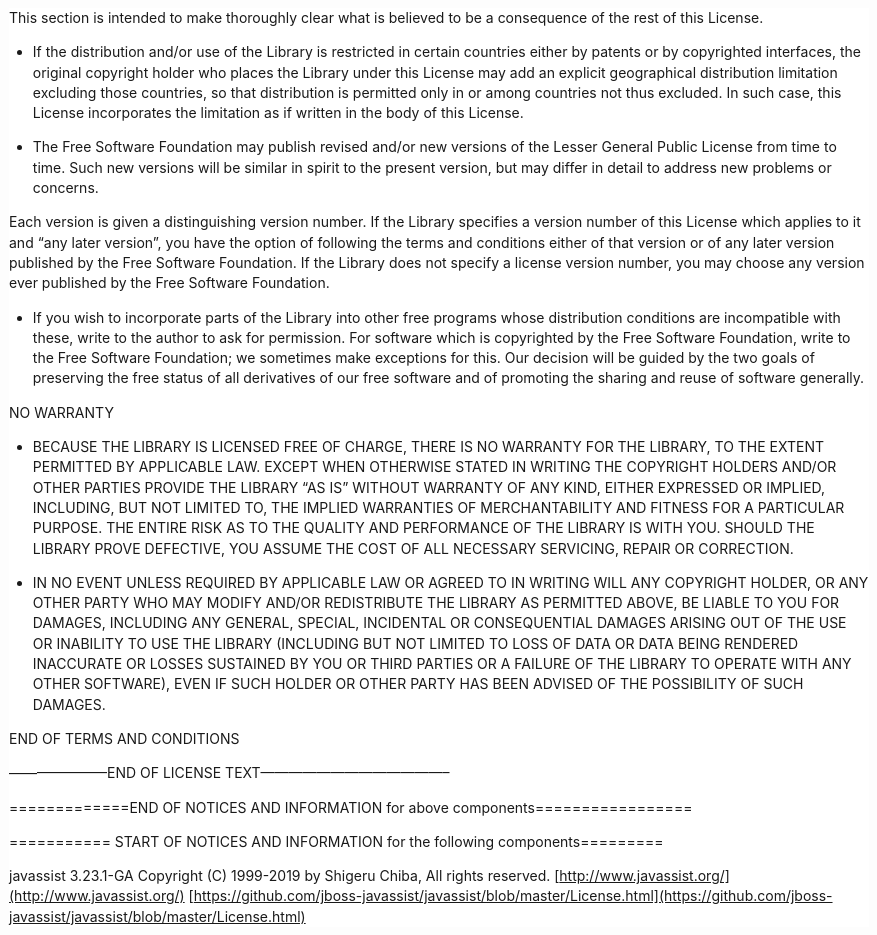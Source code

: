 This section is intended to make thoroughly clear what is believed to be a consequence of the rest of this License.


* If the distribution and/or use of the Library is restricted in certain countries either by patents or by copyrighted interfaces, the original copyright holder who places the Library under this License may add an explicit geographical distribution limitation excluding those countries, so that distribution is permitted only in or among countries not thus excluded. In such case, this License incorporates the limitation as if written in the body of this License.


* The Free Software Foundation may publish revised and/or new versions of the Lesser General Public License from time to time. Such new versions will be similar in spirit to the present version, but may differ in detail to address new problems or concerns.


Each version is given a distinguishing version number. If the Library specifies a version number of this License which applies to it and “any later version”, you have the option of following the terms and conditions either of that version or of any later version published by the Free Software Foundation. If the Library does not specify a license version number, you may choose any version ever published by the Free Software Foundation.


* If you wish to incorporate parts of the Library into other free programs whose distribution conditions are incompatible with these, write to the author to ask for permission. For software which is copyrighted by the Free Software Foundation, write to the Free Software Foundation; we sometimes make exceptions for this. Our decision will be guided by the two goals of preserving the free status of all derivatives of our free software and of promoting the sharing and reuse of software generally.


NO WARRANTY


* BECAUSE THE LIBRARY IS LICENSED FREE OF CHARGE, THERE IS NO WARRANTY FOR THE LIBRARY, TO THE EXTENT PERMITTED BY APPLICABLE LAW. EXCEPT WHEN OTHERWISE STATED IN WRITING THE COPYRIGHT HOLDERS AND/OR OTHER PARTIES PROVIDE THE LIBRARY “AS IS” WITHOUT WARRANTY OF ANY KIND, EITHER EXPRESSED OR IMPLIED, INCLUDING, BUT NOT LIMITED TO, THE IMPLIED WARRANTIES OF MERCHANTABILITY AND FITNESS FOR A PARTICULAR PURPOSE. THE ENTIRE RISK AS TO THE QUALITY AND PERFORMANCE OF THE LIBRARY IS WITH YOU. SHOULD THE LIBRARY PROVE DEFECTIVE, YOU ASSUME THE COST OF ALL NECESSARY SERVICING, REPAIR OR CORRECTION.


* IN NO EVENT UNLESS REQUIRED BY APPLICABLE LAW OR AGREED TO IN WRITING WILL ANY COPYRIGHT HOLDER, OR ANY OTHER PARTY WHO MAY MODIFY AND/OR REDISTRIBUTE THE LIBRARY AS PERMITTED ABOVE, BE LIABLE TO YOU FOR DAMAGES, INCLUDING ANY GENERAL, SPECIAL, INCIDENTAL OR CONSEQUENTIAL DAMAGES ARISING OUT OF THE USE OR INABILITY TO USE THE LIBRARY (INCLUDING BUT NOT LIMITED TO LOSS OF DATA OR DATA BEING RENDERED INACCURATE OR LOSSES SUSTAINED BY YOU OR THIRD PARTIES OR A FAILURE OF THE LIBRARY TO OPERATE WITH ANY OTHER SOFTWARE), EVEN IF SUCH HOLDER OR OTHER PARTY HAS BEEN ADVISED OF THE POSSIBILITY OF SUCH DAMAGES.


END OF TERMS AND CONDITIONS

———————END OF LICENSE TEXT—————————————–

=============END OF NOTICES AND INFORMATION for above components=================

=========== START OF NOTICES AND INFORMATION for the following components=========

javassist 3.23.1-GA
            Copyright (C) 1999-2019 by Shigeru Chiba, All rights reserved.
            [http://www.javassist.org/](http://www.javassist.org/)
            [https://github.com/jboss-javassist/javassist/blob/master/License.html](https://github.com/jboss-javassist/javassist/blob/master/License.html)
